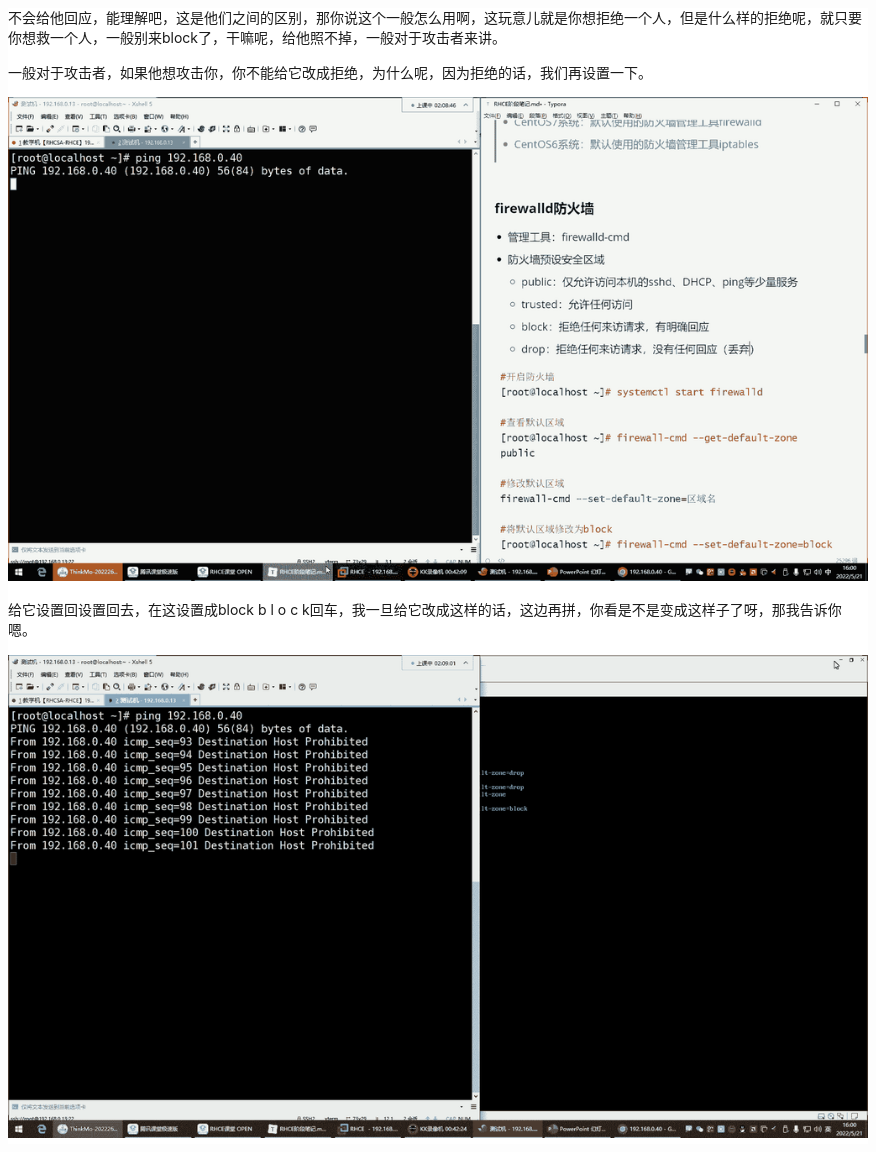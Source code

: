 不会给他回应，能理解吧，这是他们之间的区别，那你说这个一般怎么用啊，这玩意儿就是你想拒绝一个人，但是什么样的拒绝呢，就只要你想救一个人，一般别来block了，干嘛呢，给他照不掉，一般对于攻击者来讲。

一般对于攻击者，如果他想攻击你，你不能给它改成拒绝，为什么呢，因为拒绝的话，我们再设置一下。

![](img/cfd45edcfb88b283313c99a4d5578061_87.png)

给它设置回设置回去，在这设置成block b l o c k回车，我一旦给它改成这样的话，这边再拼，你看是不是变成这样子了呀，那我告诉你嗯。



![](img/cfd45edcfb88b283313c99a4d5578061_89.png)
